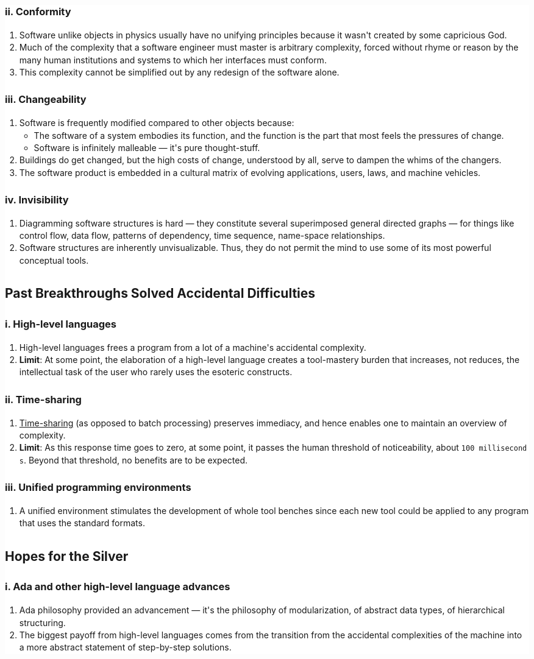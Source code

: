 ### ii. Conformity
1. Software unlike objects in physics usually have no unifying principles because it wasn't created by some capricious God.
2. Much of the complexity that a software engineer must master is arbitrary complexity, forced without rhyme or reason by the many human institutions and systems to which her interfaces must conform.
3. This complexity cannot be simplified out by any redesign of the software alone.

### iii. Changeability
1. Software is frequently modified compared to other objects because:
   - The software of a system embodies its function, and the function is the part that most feels the pressures of change.
   - Software is infinitely malleable — it's pure thought-stuff.
2. Buildings do get changed, but the high costs of change, understood by all, serve to dampen the whims of the changers.
3. The software product is embedded in a cultural matrix of evolving applications, users, laws, and machine vehicles.

### iv. Invisibility
1. Diagramming software structures is hard — they constitute several superimposed general directed graphs — for things like control flow, data flow, patterns of dependency, time sequence, name-space relationships.
2. Software structures are inherently unvisualizable. Thus, they do not permit the mind to use some of its most powerful conceptual tools.

## Past Breakthroughs Solved Accidental Difficulties
### i. High-level languages
1.  High-level languages frees a program from a lot of a machine's accidental complexity.
2. **Limit**: At some point, the elaboration of a high-level language creates a tool-mastery burden that increases, not reduces, the intellectual task of the user who rarely uses the esoteric constructs.

### ii. Time-sharing
1. [Time-sharing](https://en.wikipedia.org/wiki/Time-sharing) (as opposed to batch processing) preserves immediacy, and hence enables one to maintain an overview of complexity.
2. **Limit**: As this response time goes to zero, at some point, it passes the human threshold of noticeability, about `100 milliseconds`. Beyond that threshold, no benefits are to be expected.

### iii. Unified programming environments
1. A unified environment stimulates the development of whole tool benches since each new tool could be applied to any program that uses the standard formats.

## Hopes for the Silver

### i. Ada and other high-level language advances
1. Ada philosophy provided an advancement — it's the philosophy of modularization, of abstract data types, of hierarchical structuring.
2. The biggest payoff from high-level languages comes from the transition from the accidental complexities of the machine into a more abstract statement of step-by-step solutions.
